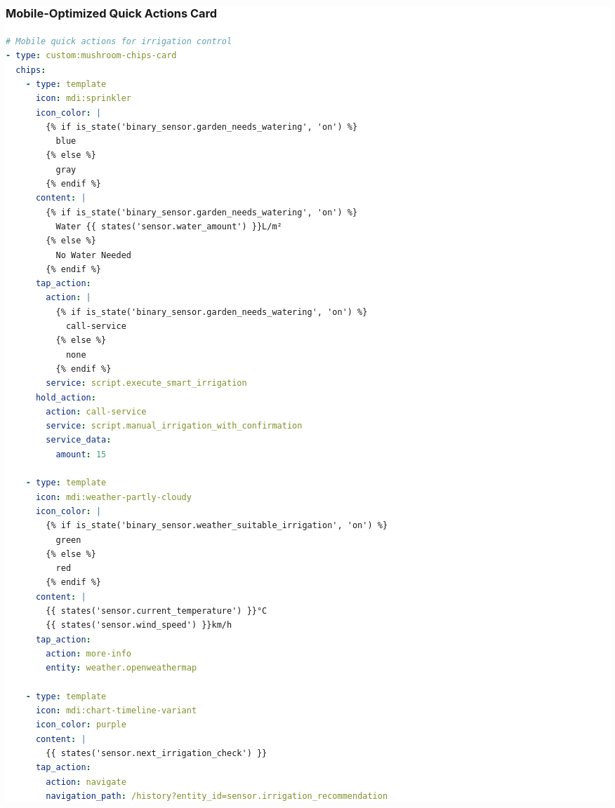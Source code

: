 ### Mobile-Optimized Quick Actions Card

```yaml
# Mobile quick actions for irrigation control
- type: custom:mushroom-chips-card
  chips:
    - type: template
      icon: mdi:sprinkler
      icon_color: |
        {% if is_state('binary_sensor.garden_needs_watering', 'on') %}
          blue
        {% else %}
          gray
        {% endif %}
      content: |
        {% if is_state('binary_sensor.garden_needs_watering', 'on') %}
          Water {{ states('sensor.water_amount') }}L/m²
        {% else %}
          No Water Needed
        {% endif %}
      tap_action:
        action: |
          {% if is_state('binary_sensor.garden_needs_watering', 'on') %}
            call-service
          {% else %}
            none
          {% endif %}
        service: script.execute_smart_irrigation
      hold_action:
        action: call-service
        service: script.manual_irrigation_with_confirmation
        service_data:
          amount: 15
          
    - type: template
      icon: mdi:weather-partly-cloudy
      icon_color: |
        {% if is_state('binary_sensor.weather_suitable_irrigation', 'on') %}
          green
        {% else %}
          red
        {% endif %}
      content: |
        {{ states('sensor.current_temperature') }}°C
        {{ states('sensor.wind_speed') }}km/h
      tap_action:
        action: more-info
        entity: weather.openweathermap
        
    - type: template
      icon: mdi:chart-timeline-variant
      icon_color: purple
      content: |
        {{ states('sensor.next_irrigation_check') }}
      tap_action:
        action: navigate
        navigation_path: /history?entity_id=sensor.irrigation_recommendation
```
